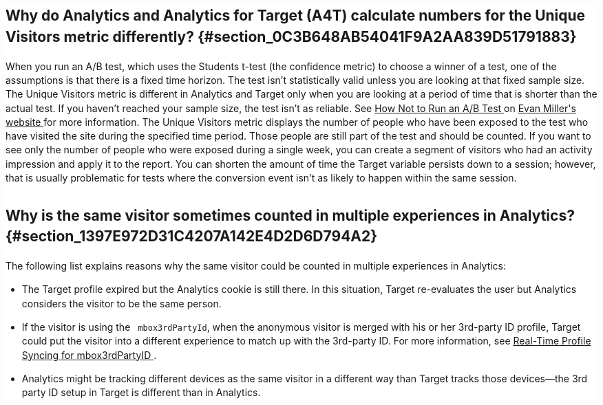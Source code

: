 ## Why do Analytics and Analytics for Target (A4T) calculate numbers for the Unique Visitors metric differently? {#section_0C3B648AB54041F9A2AA839D51791883}

When you run an A/B test, which uses the Students t-test (the confidence metric) to choose a winner of a test, one of the assumptions is that there is a fixed time horizon. The test isn’t statistically valid unless you are looking at that fixed sample size.
The Unique Visitors metric is different in Analytics and Target only when you are looking at a period of time that is shorter than the actual test. If you haven’t reached your sample size, the test isn’t as reliable. See [ How Not to Run an A/B Test ](http://www.evanmiller.org/how-not-to-run-an-ab-test.html) on [ Evan Miller's website ](http://www.evanmiller.org/index.html) for more information. 
The Unique Visitors metric displays the number of people who have been exposed to the test who have visited the site during the specified time period. Those people are still part of the test and should be counted. If you want to see only the number of people who were exposed during a single week, you can create a segment of visitors who had an activity impression and apply it to the report.
You can shorten the amount of time the Target variable persists down to a session; however, that is usually problematic for tests where the conversion event isn’t as likely to happen within the same session.

## Why is the same visitor sometimes counted in multiple experiences in Analytics? {#section_1397E972D31C4207A142E4D2D6D794A2}

The following list explains reasons why the same visitor could be counted in multiple experiences in Analytics:

* The Target profile expired but the Analytics cookie is still there. In this situation, Target re-evaluates the user but Analytics considers the visitor to be the same person.

* If the visitor is using the ` mbox3rdPartyId`, when the anonymous visitor is merged with his or her 3rd-party ID profile, Target could put the visitor into a different experience to match up with the 3rd-party ID. For more information, see [ Real-Time Profile Syncing for mbox3rdPartyID ](c_visitor_profile.md#concept_BF4113593F614987B1D3E359AE1C5732). 

* Analytics might be tracking different devices as the same visitor in a different way than Target tracks those devices—the 3rd party ID setup in Target is different than in Analytics.


